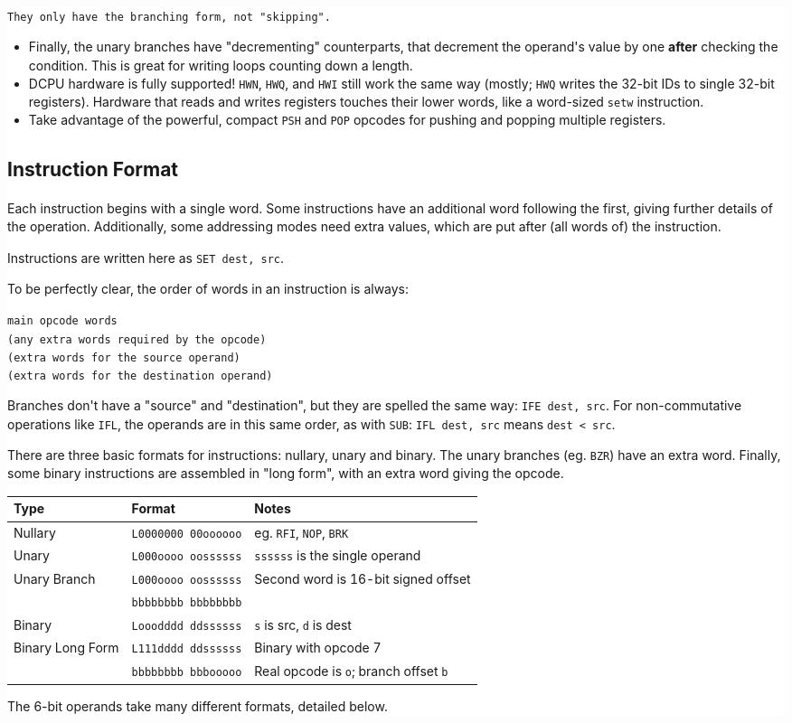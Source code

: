     They only have the branching form, not "skipping".
  - Finally, the unary branches have "decrementing" counterparts, that decrement
    the operand's value by one **after** checking the condition. This is great
    for writing loops counting down a length.
- DCPU hardware is fully supported! `HWN`, `HWQ`, and `HWI` still work the
  same way (mostly; `HWQ` writes the 32-bit IDs to single 32-bit registers).
  Hardware that reads and writes registers touches their lower words, like a
  word-sized `setw` instruction.
- Take advantage of the powerful, compact `PSH` and `POP` opcodes for pushing
  and popping multiple registers.


## Instruction Format

Each instruction begins with a single word. Some instructions have an additional
word following the first, giving further details of the operation. Additionally,
some addressing modes need extra values, which are put after (all words of) the
instruction.

Instructions are written here as `SET dest, src`.

To be perfectly clear, the order of words in an instruction is always:

```
main opcode words
(any extra words required by the opcode)
(extra words for the source operand)
(extra words for the destination operand)
```

Branches don't have a "source" and "destination", but they are spelled the
same way: `IFE dest, src`. For non-commutative operations like `IFL`, the
operands are in this same order, as with `SUB`: `IFL dest, src` means
`dest < src`.

There are three basic formats for instructions: nullary, unary and binary. The
unary branches (eg. `BZR`) have an extra word. Finally, some binary instructions
are assembled in "long form", with an extra word giving the opcode.

| Type             | Format              | Notes                                 |
| :--              | :--                 | :--                                   |
| Nullary          | `L0000000 00oooooo` | eg. `RFI`, `NOP`, `BRK`               |
| Unary            | `L000oooo oossssss` | `ssssss` is the single operand        |
| Unary Branch     | `L000oooo oossssss` | Second word is 16-bit signed offset   |
|                  | `bbbbbbbb bbbbbbbb` |                                       |
| Binary           | `Looodddd ddssssss` | `s` is src, `d` is dest               |
| Binary Long Form | `L111dddd ddssssss` | Binary with opcode 7                  |
|                  | `bbbbbbbb bbbooooo` | Real opcode is `o`; branch offset `b` |

The 6-bit operands take many different formats, detailed below.
